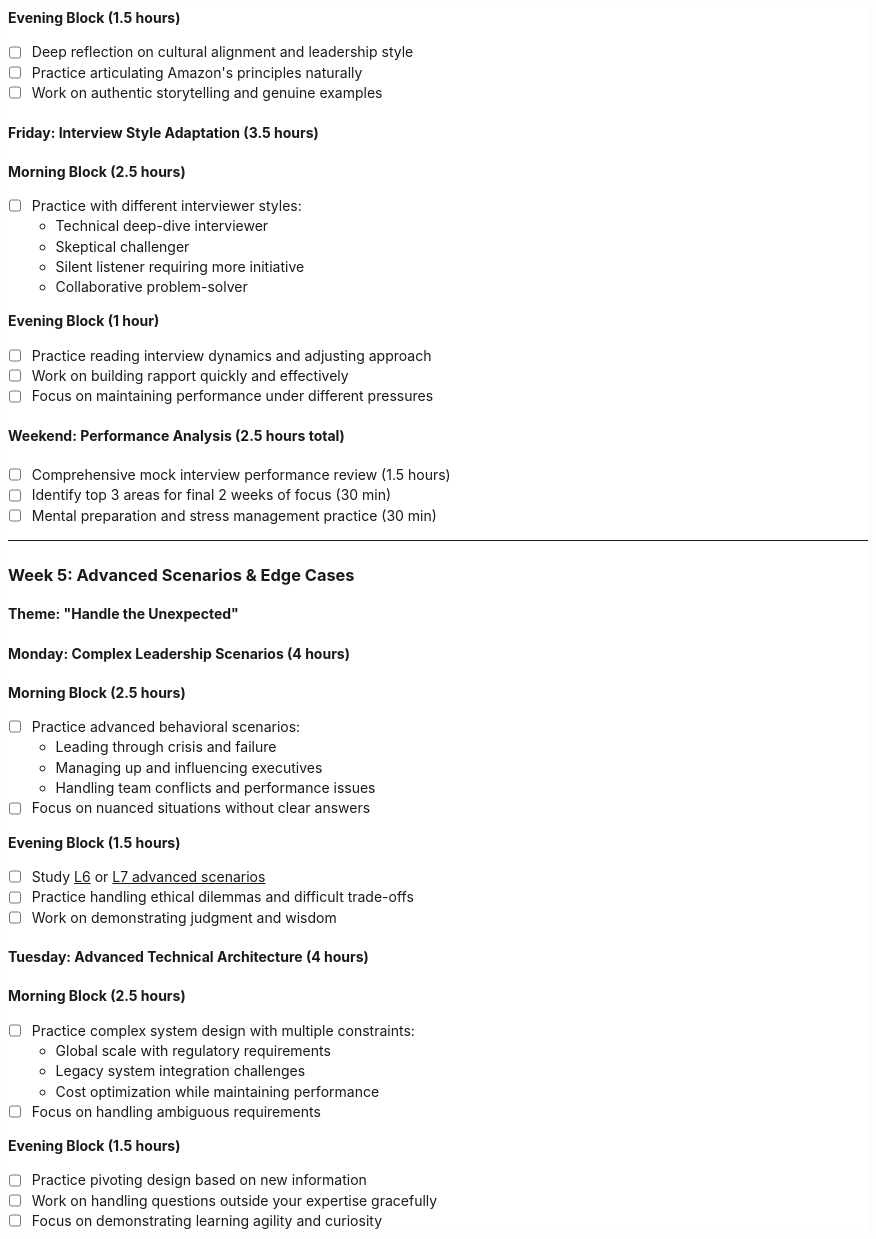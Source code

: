 **Evening Block (1.5 hours)**
- [ ] Deep reflection on cultural alignment and leadership style
- [ ] Practice articulating Amazon's principles naturally
- [ ] Work on authentic storytelling and genuine examples

#### Friday: Interview Style Adaptation (3.5 hours)
**Morning Block (2.5 hours)**
- [ ] Practice with different interviewer styles:
  - Technical deep-dive interviewer
  - Skeptical challenger
  - Silent listener requiring more initiative
  - Collaborative problem-solver

**Evening Block (1 hour)**
- [ ] Practice reading interview dynamics and adjusting approach
- [ ] Work on building rapport quickly and effectively
- [ ] Focus on maintaining performance under different pressures

#### Weekend: Performance Analysis (2.5 hours total)
- [ ] Comprehensive mock interview performance review (1.5 hours)
- [ ] Identify top 3 areas for final 2 weeks of focus (30 min)
- [ ] Mental preparation and stress management practice (30 min)

---

### Week 5: Advanced Scenarios & Edge Cases
**Theme: "Handle the Unexpected"**

#### Monday: Complex Leadership Scenarios (4 hours)
**Morning Block (2.5 hours)**
- [ ] Practice advanced behavioral scenarios:
  - Leading through crisis and failure
  - Managing up and influencing executives  
  - Handling team conflicts and performance issues
- [ ] Focus on nuanced situations without clear answers

**Evening Block (1.5 hours)**
- [ ] Study [L6](../behavioral/l6-scenarios.md) or [L7 advanced scenarios](../behavioral/l7-scenarios.md)
- [ ] Practice handling ethical dilemmas and difficult trade-offs
- [ ] Work on demonstrating judgment and wisdom

#### Tuesday: Advanced Technical Architecture (4 hours)
**Morning Block (2.5 hours)**
- [ ] Practice complex system design with multiple constraints:
  - Global scale with regulatory requirements
  - Legacy system integration challenges
  - Cost optimization while maintaining performance
- [ ] Focus on handling ambiguous requirements

**Evening Block (1.5 hours)**
- [ ] Practice pivoting design based on new information
- [ ] Work on handling questions outside your expertise gracefully
- [ ] Focus on demonstrating learning agility and curiosity
